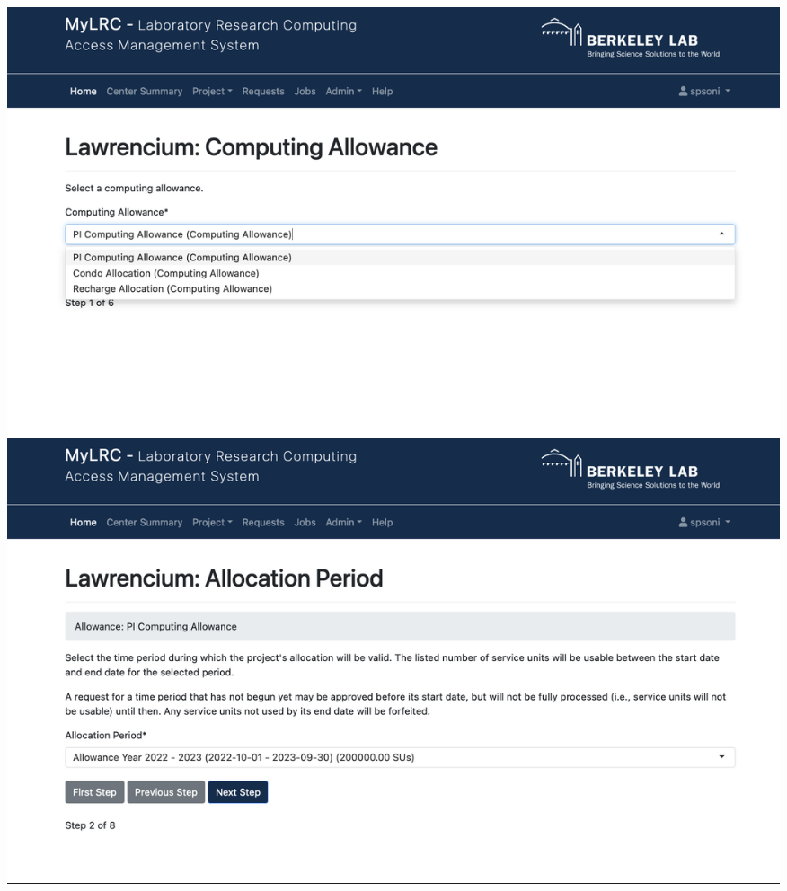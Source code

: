 ![bg left-bottom w:450](Figures/mylrc_project_create5.png)
![bg right-bottom w:550](Figures/mylrc_project_create6.png)

---